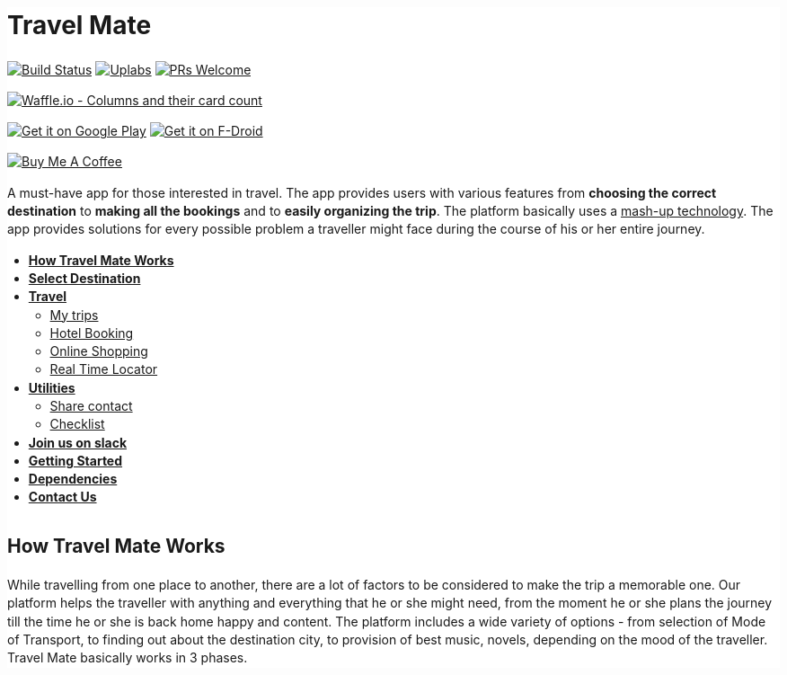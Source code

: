 # Travel Mate

[![Build Status](https://travis-ci.org/project-travel-mate/Travel-Mate.svg?branch=master)](https://travis-ci.org/project-travel-mate/Travel-Mate) [![Uplabs](https://img.shields.io/badge/Uplabs-PhotoEditor-orange.svg)](https://www.uplabs.com/posts/travel-mate) [![PRs Welcome](https://img.shields.io/badge/PRs-welcome-brightgreen.svg?style=flat-square)](http://makeapullrequest.com)

[![Waffle.io - Columns and their card count](https://badge.waffle.io/project-travel-mate/Travel-Mate.svg?columns=all)](https://waffle.io/project-travel-mate/Travel-Mate)

[<img src="https://play.google.com/intl/en_us/badges/images/generic/en-play-badge.png"
     alt="Get it on Google Play"
     height="80">](https://play.google.com/store/apps/details?id=io.github.project_travel_mate)
[<img src="https://f-droid.org/badge/get-it-on.png"
     alt="Get it on F-Droid"
     height="80">](https://f-droid.org/packages/io.github.project_travel_mate/)

<a href="https://www.buymeacoffee.com/qITGMWB" target="_blank"><img src="https://www.buymeacoffee.com/assets/img/custom_images/orange_img.png" alt="Buy Me A Coffee" style="height: auto !important;width: auto !important;" ></a>


A must-have app for those interested in travel. The app provides users with various features from **choosing the correct destination** to **making all the bookings** and to **easily organizing the trip**. The platform basically uses a [mash-up technology](https://en.wikipedia.org/wiki/Mashup_(web_application_hybrid)). The app provides solutions for every possible problem a traveller might face during the course of his or her entire journey.


+ **[How Travel Mate Works](#how-travel-mate-works)**
+ **[Select Destination](#select-destination)**
+ **[Travel](#travel)**
  + [My trips](#my-trips)
  + [Hotel Booking](#hotel-booking)
  + [Online Shopping](#online-shopping)
  + [Real Time Locator](#real-time-locator)
+ **[Utilities](#utilities)**
  + [Share contact](#share-contact)
  + [Checklist](#checklist)
+ **[Join us on slack](https://join.slack.com/t/project-travel-mate/shared_invite/enQtNDE2MjgyOTA5ODg5LTgwZGQ3NmY3Y2JjZTIxMWYwMTdkYzZiZmFjMjQ1ZDc1ZmM5NTNkYzQ3M2EwNjVmMzIyYTE4YzRiNjA4ZWRhZDc)**
+ **[Getting Started](#getting-started)**
+ **[Dependencies](#dependencies)**
+ **[Contact Us](#contact-us)**




## How Travel Mate Works

While travelling from one place to another, there are a lot of factors to be considered to make the trip a memorable one. Our platform helps the traveller with anything and everything that he or she might need, from the moment he or she plans the journey till the time he or she is back home happy and content.
The platform includes a wide variety of options - from selection of Mode of Transport, to finding out about the destination city, to provision of best music, novels, depending on the mood of the traveller. Travel Mate basically works in 3 phases.
